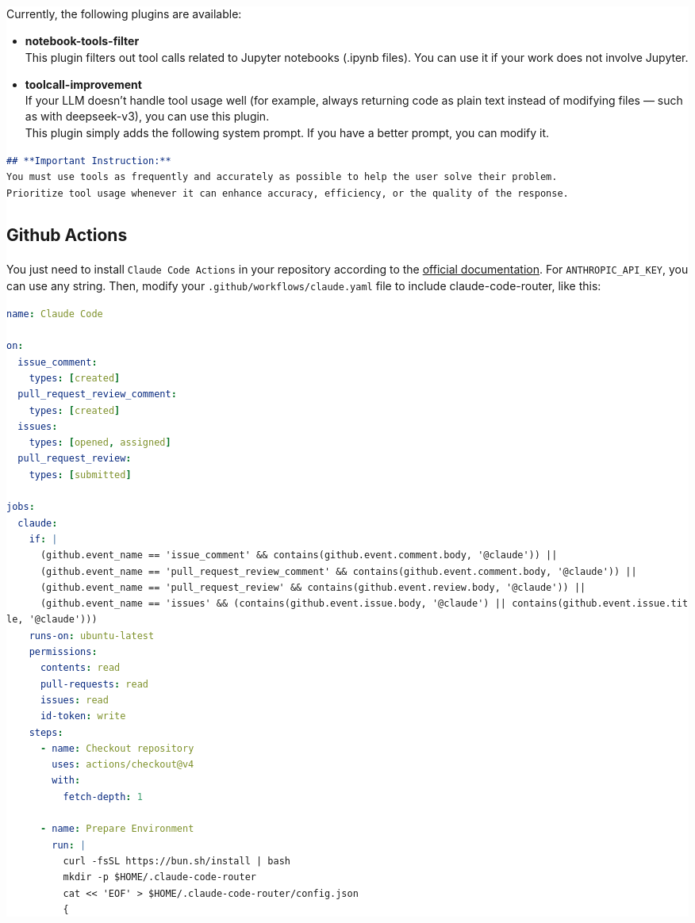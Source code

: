 Currently, the following plugins are available:


- **notebook-tools-filter**    
This plugin filters out tool calls related to Jupyter notebooks (.ipynb files). You can use it if your work does not involve Jupyter.


- **toolcall-improvement**    
If your LLM doesn’t handle tool usage well (for example, always returning code as plain text instead of modifying files — such as with deepseek-v3), you can use this plugin.    
This plugin simply adds the following system prompt. If you have a better prompt, you can modify it.
```markdown
## **Important Instruction:**  
You must use tools as frequently and accurately as possible to help the user solve their problem.  
Prioritize tool usage whenever it can enhance accuracy, efficiency, or the quality of the response.
```


## Github Actions
You just need to install `Claude Code Actions` in your repository according to the [official documentation](https://docs.anthropic.com/en/docs/claude-code/github-actions). For `ANTHROPIC_API_KEY`, you can use any string. Then, modify your `.github/workflows/claude.yaml` file to include claude-code-router, like this:
```yaml
name: Claude Code

on:
  issue_comment:
    types: [created]
  pull_request_review_comment:
    types: [created]
  issues:
    types: [opened, assigned]
  pull_request_review:
    types: [submitted]

jobs:
  claude:
    if: |
      (github.event_name == 'issue_comment' && contains(github.event.comment.body, '@claude')) ||
      (github.event_name == 'pull_request_review_comment' && contains(github.event.comment.body, '@claude')) ||
      (github.event_name == 'pull_request_review' && contains(github.event.review.body, '@claude')) ||
      (github.event_name == 'issues' && (contains(github.event.issue.body, '@claude') || contains(github.event.issue.title, '@claude')))
    runs-on: ubuntu-latest
    permissions:
      contents: read
      pull-requests: read
      issues: read
      id-token: write
    steps:
      - name: Checkout repository
        uses: actions/checkout@v4
        with:
          fetch-depth: 1
      
      - name: Prepare Environment
        run: |
          curl -fsSL https://bun.sh/install | bash
          mkdir -p $HOME/.claude-code-router
          cat << 'EOF' > $HOME/.claude-code-router/config.json
          {
```